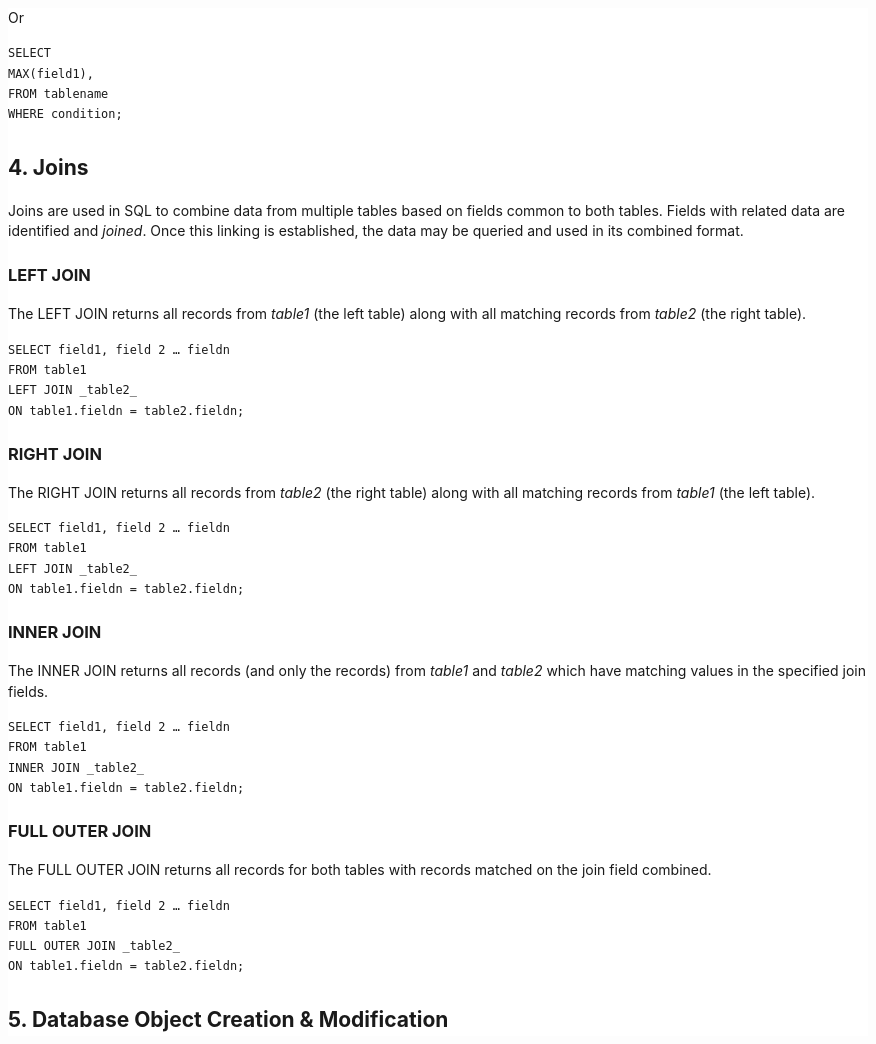 Or

    SELECT
    MAX(field1),
    FROM tablename
    WHERE condition;

## 4. Joins

Joins are used in SQL to combine data from multiple tables based on fields common to both tables. Fields with related data are identified and _joined_. Once this linking is established, the data may be queried and used in its combined format.

### LEFT JOIN

The LEFT JOIN returns all records from _table1_ (the left table) along with all matching records from _table2_ (the right table).

    SELECT field1, field 2 … fieldn
    FROM table1
    LEFT JOIN _table2_
    ON table1.fieldn = table2.fieldn;

### RIGHT JOIN

The RIGHT JOIN returns all records from _table2_ (the right table) along with all matching records from _table1_ (the left table).

    SELECT field1, field 2 … fieldn
    FROM table1
    LEFT JOIN _table2_
    ON table1.fieldn = table2.fieldn;

### INNER JOIN

The INNER JOIN returns all records (and only the records) from _table1_ and _table2_ which have matching values in the specified join fields.

    SELECT field1, field 2 … fieldn
    FROM table1
    INNER JOIN _table2_
    ON table1.fieldn = table2.fieldn;

### FULL OUTER JOIN

The FULL OUTER JOIN returns all records for both tables with records matched on the join field combined.

    SELECT field1, field 2 … fieldn
    FROM table1
    FULL OUTER JOIN _table2_
    ON table1.fieldn = table2.fieldn;

## 5. Database Object Creation & Modification
